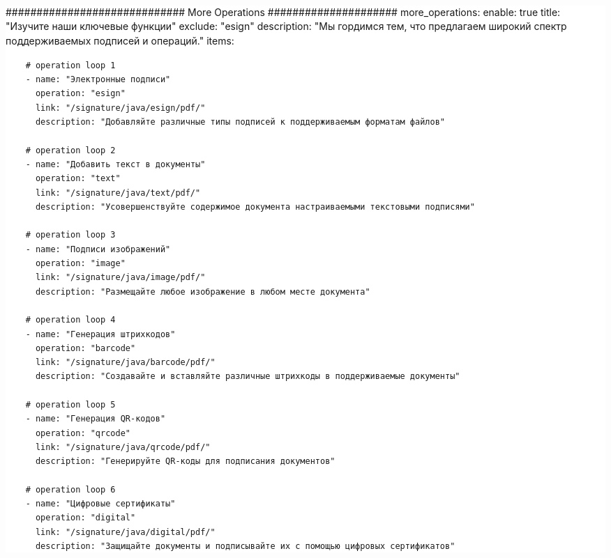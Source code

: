 
############################# More Operations #####################
more_operations:
    enable: true
    title: "Изучите наши ключевые функции"
    exclude: "esign"
    description: "Мы гордимся тем, что предлагаем широкий спектр поддерживаемых подписей и операций."
    items: 
          
        # operation loop 1
        - name: "Электронные подписи"
          operation: "esign"
          link: "/signature/java/esign/pdf/"
          description: "Добавляйте различные типы подписей к поддерживаемым форматам файлов"

        # operation loop 2
        - name: "Добавить текст в документы"
          operation: "text"
          link: "/signature/java/text/pdf/"
          description: "Усовершенствуйте содержимое документа настраиваемыми текстовыми подписями"

        # operation loop 3
        - name: "Подписи изображений"
          operation: "image"
          link: "/signature/java/image/pdf/"
          description: "Размещайте любое изображение в любом месте документа"

        # operation loop 4
        - name: "Генерация штрихкодов"
          operation: "barcode"
          link: "/signature/java/barcode/pdf/"
          description: "Создавайте и вставляйте различные штрихкоды в поддерживаемые документы"

        # operation loop 5
        - name: "Генерация QR-кодов"
          operation: "qrcode"
          link: "/signature/java/qrcode/pdf/"
          description: "Генерируйте QR-коды для подписания документов"
          
        # operation loop 6
        - name: "Цифровые сертификаты"
          operation: "digital"
          link: "/signature/java/digital/pdf/"
          description: "Защищайте документы и подписывайте их с помощью цифровых сертификатов"

